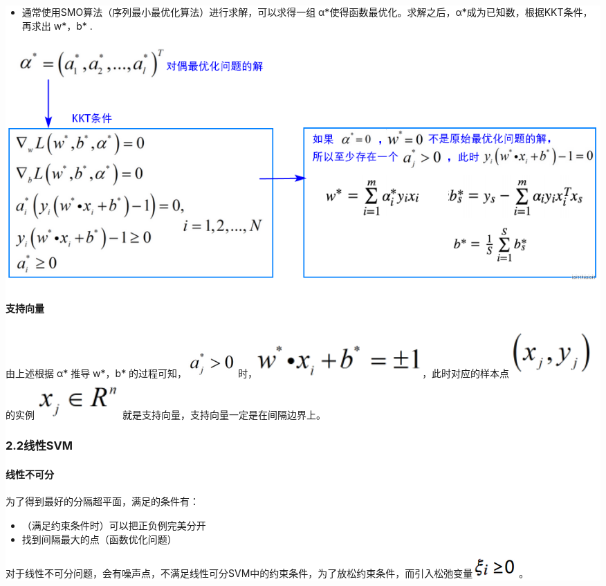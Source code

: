 * 通常使用SMO算法（序列最小最优化算法）进行求解，可以求得一组 α\*使得函数最优化。求解之后，α\*成为已知数，根据KKT条件，再求出 w\*，b\* .

![image.png](resources/DFF250322CF5F5182DE1DCA26ACCD268.png "image.png")

#### [](https://www.yuque.com/u170062/yw5ver/uh7hlz#0kxjX)支持向量

由上述根据 α\* 推导 w\*，b\* 的过程可知，![image.png](resources/4D8C7259A8F57B05B255D1E60A559414.png "image.png")时，![image.png](resources/D90B86C53797477A36B0D307D0920A61.png "image.png")，此时对应的样本点 ![image.png](resources/C96334CFC90C2A09EF1F5A7ED51B75CF.png "image.png")的实例![image.png](resources/C6773CDDFB5C81809C4870CE28821E71.png "image.png")就是支持向量，支持向量一定是在间隔边界上。

### [](https://www.yuque.com/u170062/yw5ver/uh7hlz#WEkoz)2.2线性SVM

#### [](https://www.yuque.com/u170062/yw5ver/uh7hlz#ZcX58)线性不可分

为了得到最好的分隔超平面，满足的条件有：

* （满足约束条件时）可以把正负例完美分开
* 找到间隔最大的点（函数优化问题）

对于线性不可分问题，会有噪声点，不满足线性可分SVM中的约束条件，为了放松约束条件，而引入松弛变量![image.png](resources/88C0CD01BA2211BA00ADF2B108600A87.png "image.png")。
